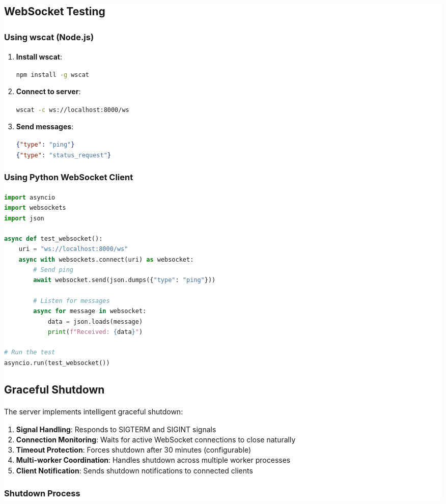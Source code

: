## WebSocket Testing

### Using wscat (Node.js)

1. **Install wscat**:
   ```bash
   npm install -g wscat
   ```

2. **Connect to server**:
   ```bash
   wscat -c ws://localhost:8000/ws
   ```

3. **Send messages**:
   ```json
   {"type": "ping"}
   {"type": "status_request"}
   ```

### Using Python WebSocket Client

```python
import asyncio
import websockets
import json

async def test_websocket():
    uri = "ws://localhost:8000/ws"
    async with websockets.connect(uri) as websocket:
        # Send ping
        await websocket.send(json.dumps({"type": "ping"}))
        
        # Listen for messages
        async for message in websocket:
            data = json.loads(message)
            print(f"Received: {data}")

# Run the test
asyncio.run(test_websocket())
```

## Graceful Shutdown

The server implements intelligent graceful shutdown:

1. **Signal Handling**: Responds to SIGTERM and SIGINT signals
2. **Connection Monitoring**: Waits for active WebSocket connections to close naturally
3. **Timeout Protection**: Forces shutdown after 30 minutes (configurable)
4. **Multi-worker Coordination**: Handles shutdown across multiple worker processes
5. **Client Notification**: Sends shutdown notifications to connected clients

### Shutdown Process
